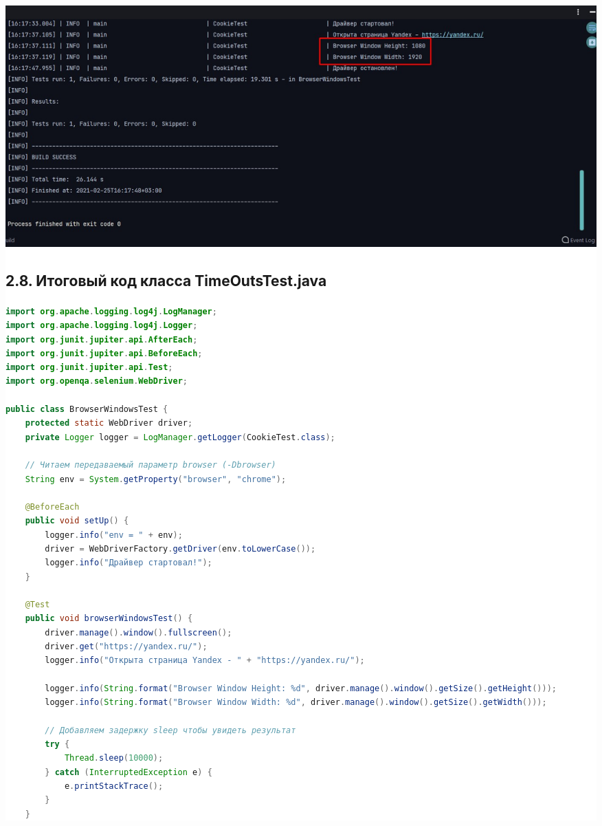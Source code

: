 ![New Maven Project - Лог запуска](./_Files/2.%20New%20Project/15.jpg "New Maven Project - Лог запуска")

## 2.8. Итоговый код класса TimeOutsTest.java

```java
import org.apache.logging.log4j.LogManager;
import org.apache.logging.log4j.Logger;
import org.junit.jupiter.api.AfterEach;
import org.junit.jupiter.api.BeforeEach;
import org.junit.jupiter.api.Test;
import org.openqa.selenium.WebDriver;

public class BrowserWindowsTest {
    protected static WebDriver driver;
    private Logger logger = LogManager.getLogger(CookieTest.class);

    // Читаем передаваемый параметр browser (-Dbrowser)
    String env = System.getProperty("browser", "chrome");

    @BeforeEach
    public void setUp() {
        logger.info("env = " + env);
        driver = WebDriverFactory.getDriver(env.toLowerCase());
        logger.info("Драйвер стартовал!");
    }

    @Test
    public void browserWindowsTest() {
        driver.manage().window().fullscreen();
        driver.get("https://yandex.ru/");
        logger.info("Открыта страница Yandex - " + "https://yandex.ru/");

        logger.info(String.format("Browser Window Height: %d", driver.manage().window().getSize().getHeight()));
        logger.info(String.format("Browser Window Width: %d", driver.manage().window().getSize().getWidth()));

        // Добавляем задержку sleep чтобы увидеть результат
        try {
            Thread.sleep(10000);
        } catch (InterruptedException e) {
            e.printStackTrace();
        }
    }

```